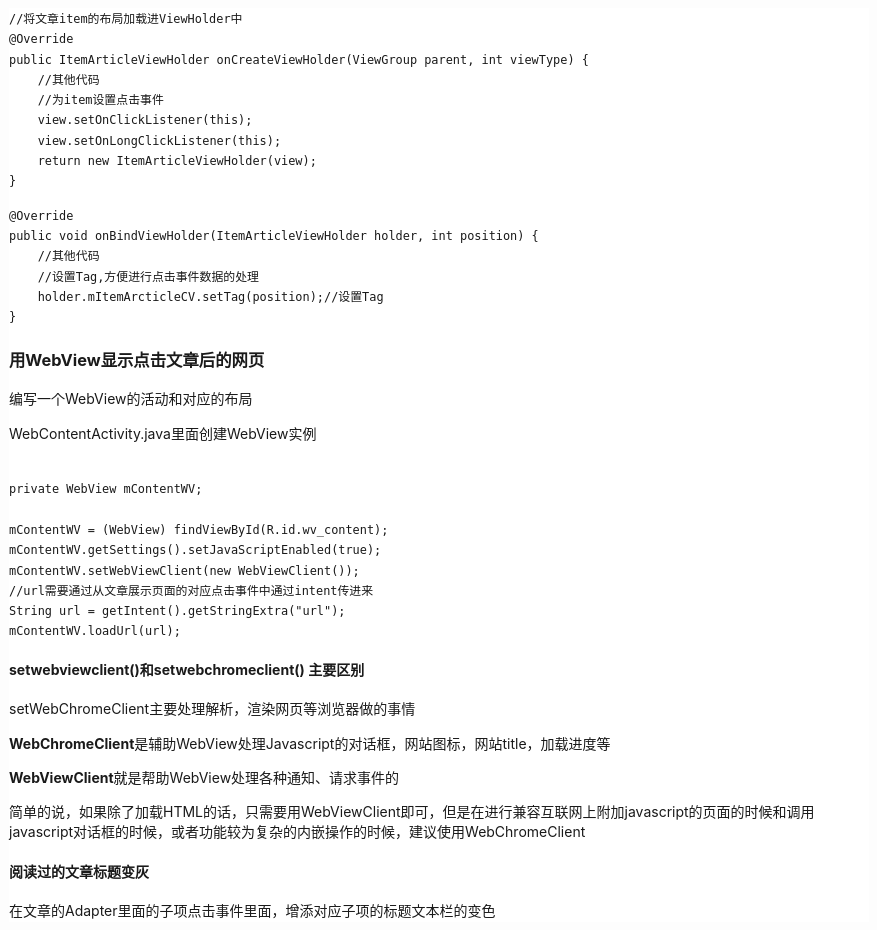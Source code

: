 ```
//将文章item的布局加载进ViewHolder中
@Override
public ItemArticleViewHolder onCreateViewHolder(ViewGroup parent, int viewType) {
    //其他代码
    //为item设置点击事件
    view.setOnClickListener(this);
    view.setOnLongClickListener(this);
    return new ItemArticleViewHolder(view);
}
```

```
@Override
public void onBindViewHolder(ItemArticleViewHolder holder, int position) {
    //其他代码
    //设置Tag,方便进行点击事件数据的处理
    holder.mItemArcticleCV.setTag(position);//设置Tag
}
```



### 用WebView显示点击文章后的网页

编写一个WebView的活动和对应的布局

WebContentActivity.java里面创建WebView实例

```
 
private WebView mContentWV;

mContentWV = (WebView) findViewById(R.id.wv_content);
mContentWV.getSettings().setJavaScriptEnabled(true);
mContentWV.setWebViewClient(new WebViewClient());
//url需要通过从文章展示页面的对应点击事件中通过intent传进来
String url = getIntent().getStringExtra("url");
mContentWV.loadUrl(url);
```

#### setwebviewclient()和setwebchromeclient() 主要区别

setWebChromeClient主要处理解析，渲染网页等浏览器做的事情

**WebChromeClient**是辅助WebView处理Javascript的对话框，网站图标，网站title，加载进度等 

**WebViewClient**就是帮助WebView处理各种通知、请求事件的

简单的说，如果除了加载HTML的话，只需要用WebViewClient即可，但是在进行兼容互联网上附加javascript的页面的时候和调用javascript对话框的时候，或者功能较为复杂的内嵌操作的时候，建议使用WebChromeClient 



#### 阅读过的文章标题变灰

在文章的Adapter里面的子项点击事件里面，增添对应子项的标题文本栏的变色
